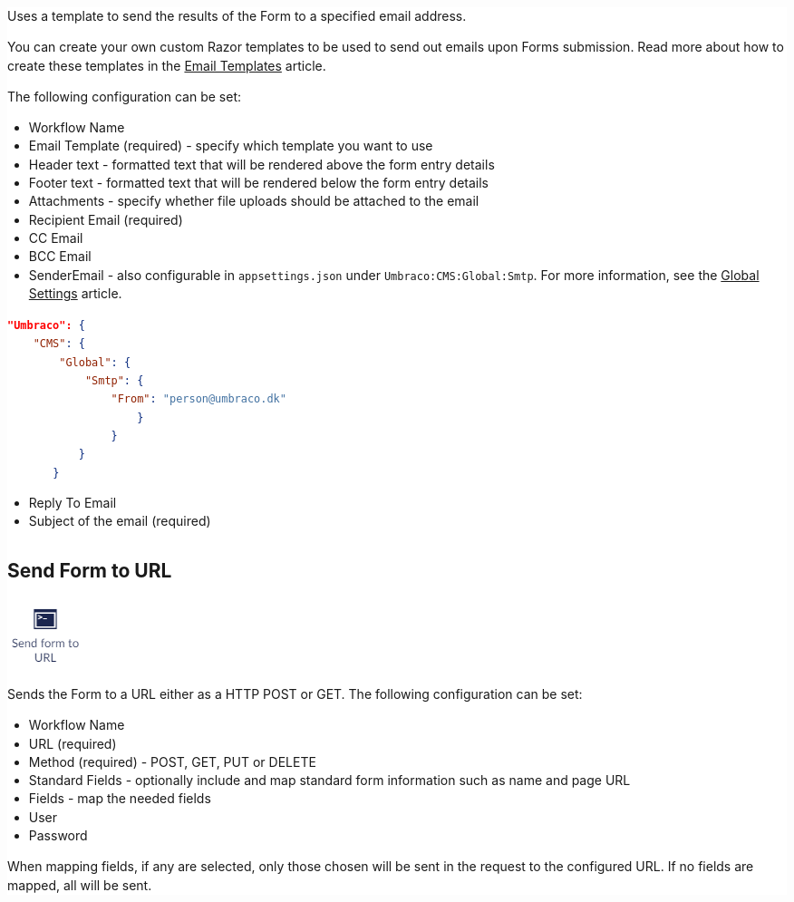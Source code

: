 Uses a template to send the results of the Form to a specified email address.

You can create your own custom Razor templates to be used to send out emails upon Forms submission. Read more about how to create these templates in the [Email Templates](../../developer/email-templates.md) article.

The following configuration can be set:

* Workflow Name
* Email Template (required) - specify which template you want to use
* Header text - formatted text that will be rendered above the form entry details
* Footer text - formatted text that will be rendered below the form entry details
* Attachments - specify whether file uploads should be attached to the email
* Recipient Email (required)
* CC Email
* BCC Email
* SenderEmail - also configurable in `appsettings.json` under `Umbraco:CMS:Global:Smtp`. For more information, see the [Global Settings](https://docs.umbraco.com/umbraco-cms/reference/configuration/globalsettings) article.

```json
"Umbraco": {
    "CMS": {
        "Global": {
            "Smtp": {
                "From": "person@umbraco.dk"
                    }
                }
           }
       }
```

* Reply To Email
* Subject of the email (required)

## **Send Form to URL**

![Send to URL](../../../../10/umbraco-forms/editor/attaching-workflows/images/send-to-URL.png)

Sends the Form to a URL either as a HTTP POST or GET. The following configuration can be set:

* Workflow Name
* URL (required)
* Method (required) - POST, GET, PUT or DELETE
* Standard Fields - optionally include and map standard form information such as name and page URL
* Fields - map the needed fields
* User
* Password

When mapping fields, if any are selected, only those chosen will be sent in the request to the configured URL. If no fields are mapped, all will be sent.
